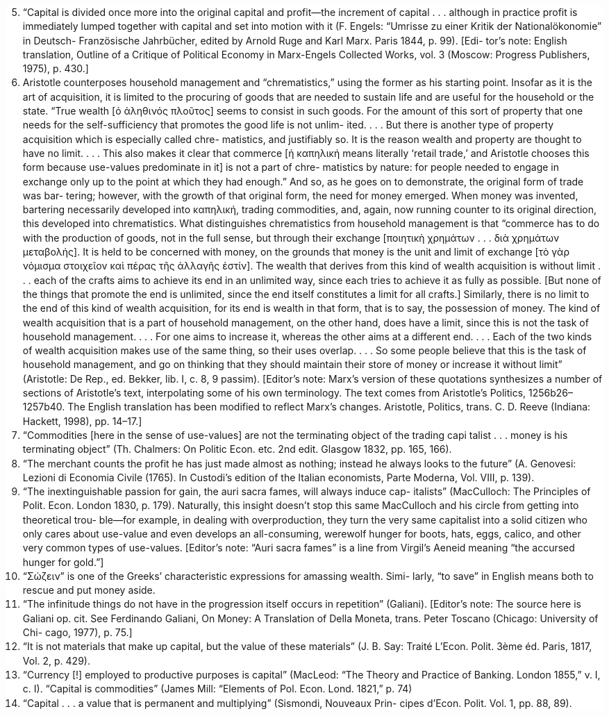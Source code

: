 5. “Capital is divided once more into the original capital and profit—the increment of capital . . . although in practice profit is immediately lumped together with capital and set into motion with it (F. Engels: “Umrisse zu einer Kritik der Nationalökonomie” in Deutsch- Französische Jahrbücher, edited by Arnold Ruge and Karl Marx. Paris 1844, p. 99). [Edi- tor’s note: English translation, Outline of a Critique of Political Economy in Marx-Engels Collected Works, vol. 3 (Moscow: Progress Publishers, 1975), p. 430.] 
6. Aristotle counterposes household management and “chrematistics,” using the former as his starting point. Insofar as it is the art of acquisition, it is limited to the procuring of goods that are needed to sustain life and are useful for the household or the state. “True wealth [ὁ ἀληθινός πλοῦτος] seems to consist in such goods. For the amount of this sort of property that one needs for the self-sufficiency that promotes the good life is not unlim- ited. . . . But there is another type of property acquisition which is especially called chre- matistics, and justifiably so. It is the reason wealth and property are thought to have no limit. . . . This also makes it clear that commerce [ἡ καπηλική means literally ‘retail trade,’ and Aristotle chooses this form because use-values predominate in it] is not a part of chre- matistics by nature: for people needed to engage in exchange only up to the point at which they had enough.” And so, as he goes on to demonstrate, the original form of trade was bar- tering; however, with the growth of that original form, the need for money emerged. When money was invented, bartering necessarily developed into καπηλική, trading commodities, and, again, now running counter to its original direction, this developed into chrematistics. What distinguishes chrematistics from household management is that “commerce has to do with the production of goods, not in the full sense, but through their exchange [ποιητικὴ χρημάτων . . . διὰ χρημάτων μεταβολής]. It is held to be concerned with money, on the grounds that money is the unit and limit of exchange [τὸ γὰρ νόμισμα στοιχεῖον καὶ πέρας τῆς ἀλλαγῆς ἐστίν]. The wealth that derives from this kind of wealth acquisition is without limit . . . each of the crafts aims to achieve its end in an unlimited way, since each tries to achieve it as fully as possible. [But none of the things that promote the end is unlimited, since the end itself constitutes a limit for all crafts.] Similarly, there is no limit to the end of this kind of wealth acquisition, for its end is wealth in that form, that is to say, the possession of money. The kind of wealth acquisition that is a part of household management, on the other hand, does have a limit, since this is not the task of household management. . . . For one aims to increase it, whereas the other aims at a different end. . . . Each of the two kinds of wealth acquisition makes use of the same thing, so their uses overlap. . . . So some people believe that this is the task of household management, and go on thinking that they should maintain their store of money or increase it without limit” (Aristotle: De Rep., ed. Bekker, lib. I, c. 8, 9 passim). [Editor’s note: Marx’s version of these quotations synthesizes a number of sections of Aristotle’s text, interpolating some of his own terminology. The text comes from Aristotle’s Politics, 1256b26–1257b40. The English translation has been modified to reflect Marx’s changes. Aristotle, Politics, trans. C. D. Reeve (Indiana: Hackett, 1998), pp. 14–17.] 
7. “Commodities [here in the sense of use-values] are not the terminating object of the trading capi talist . . . money is his terminating object” (Th. Chalmers: On Politic Econ. etc. 2nd edit. Glasgow 1832, pp. 165, 166). 
8. “The merchant counts the profit he has just made almost as nothing; instead he always looks to the future” (A. Genovesi: Lezioni di Economia Civile (1765). In Custodi’s edition of the Italian economists, Parte Moderna, Vol. VIII, p. 139).
9. “The inextinguishable passion for gain, the auri sacra fames, will always induce cap- italists” (MacCulloch: The Principles of Polit. Econ. London 1830, p. 179). Naturally, this insight doesn’t stop this same MacCulloch and his circle from getting into theoretical trou- ble—for example, in dealing with overproduction, they turn the very same capitalist into a solid citizen who only cares about use-value and even develops an all-consuming, werewolf hunger for boots, hats, eggs, calico, and other very common types of use-values. [Editor’s note: “Auri sacra fames” is a line from Virgil’s Aeneid meaning “the accursed hunger for gold.”] 
10. “Σώζειν” is one of the Greeks’ characteristic expressions for amassing wealth. Simi- larly, “to save” in English means both to rescue and put money aside. 
11. “The infinitude things do not have in the progression itself occurs in repetition” (Galiani). [Editor’s note: The source here is Galiani op. cit. See Ferdinando Galiani, On Money: A Translation of Della Moneta, trans. Peter Toscano (Chicago: University of Chi- cago, 1977), p. 75.] 
12. “It is not materials that make up capital, but the value of these materials” (J. B. Say: Traité L’Econ. Polit. 3ème éd. Paris, 1817, Vol. 2, p. 429). 
13. “Currency [!] employed to productive purposes is capital” (MacLeod: “The Theory and Practice of Banking. London 1855,” v. I, c. I). “Capital is commodities” (James Mill: “Elements of Pol. Econ. Lond. 1821,” p. 74)
14. “Capital . . . a value that is permanent and multiplying” (Sismondi, Nouveaux Prin- cipes d’Econ. Polit. Vol. 1, pp. 88, 89).